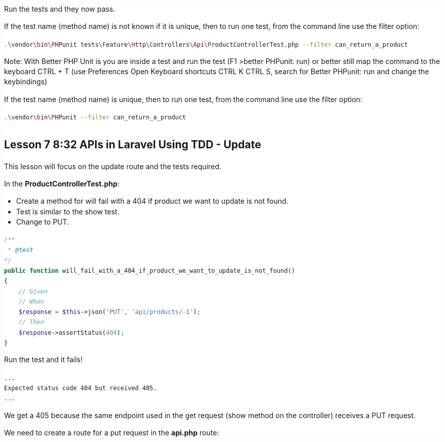 Run the tests and they now pass.

If the test name (method name) is not known if it is unique, then to run one test, from the command line use the filter option:

```sh
.\vendor\bin\PHPunit tests\Feature\Http\Controllers\Api\ProductControllerTest.php --filter can_return_a_product
```

Note: With Better PHP Unit is you are inside a test and run the test (F1 >better PHPunit: run) or better still map the command to the keyboard CTRL + T (use Preferences Open Keyboard shortcuts CTRL K CTRL S, search for Better PHPunit: run and change the keybindings)

If the test name (method name) is unique, then to run one test, from the command line use the filter option:

```sh
.\vendor\bin\PHPunit --filter can_return_a_product
```

## Lesson 7 8:32 APIs in Laravel Using TDD - Update

This lesson will focus on the update route and the tests required.

In the **ProductControllerTest.php**:

- Create a method for will fail with a 404 if product we want to update is not found.
- Test is similar to the show test.
- Change to PUT.

```php
/**
 * @test
*/
public function will_fail_with_a_404_if_product_we_want_to_update_is_not_found()
{
    // Given
    // When
    $response = $this->json('PUT', 'api/products/-1');
    // Then
    $response->assertStatus(404);
}
```

Run the test and it fails!

```text
...
Expected status code 404 but received 405.
...
```

We get a 405 because the same endpoint used in the get request (show method on the controller) receives a PUT request.

We need to create a route for a put request in the **api.php** route:

